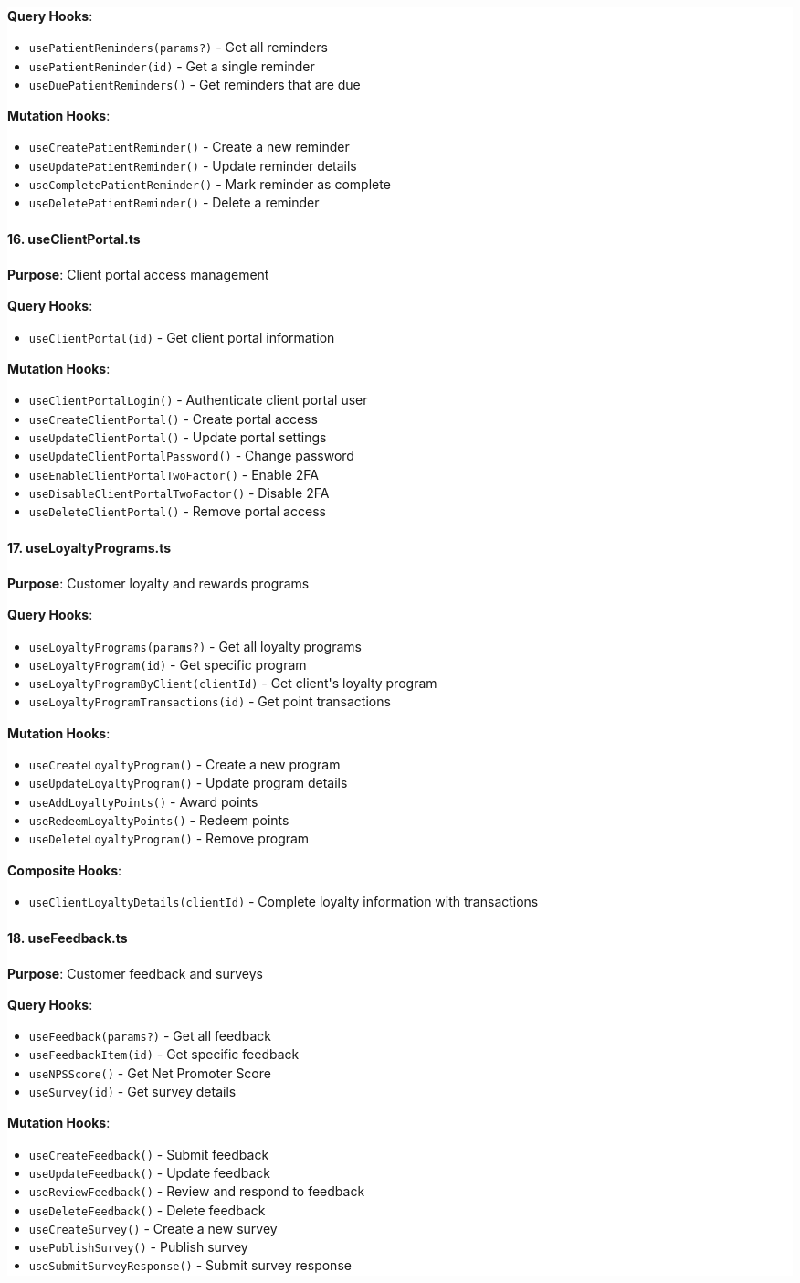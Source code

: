 **Query Hooks**:
- `usePatientReminders(params?)` - Get all reminders
- `usePatientReminder(id)` - Get a single reminder
- `useDuePatientReminders()` - Get reminders that are due

**Mutation Hooks**:
- `useCreatePatientReminder()` - Create a new reminder
- `useUpdatePatientReminder()` - Update reminder details
- `useCompletePatientReminder()` - Mark reminder as complete
- `useDeletePatientReminder()` - Delete a reminder

#### 16. useClientPortal.ts
**Purpose**: Client portal access management

**Query Hooks**:
- `useClientPortal(id)` - Get client portal information

**Mutation Hooks**:
- `useClientPortalLogin()` - Authenticate client portal user
- `useCreateClientPortal()` - Create portal access
- `useUpdateClientPortal()` - Update portal settings
- `useUpdateClientPortalPassword()` - Change password
- `useEnableClientPortalTwoFactor()` - Enable 2FA
- `useDisableClientPortalTwoFactor()` - Disable 2FA
- `useDeleteClientPortal()` - Remove portal access

#### 17. useLoyaltyPrograms.ts
**Purpose**: Customer loyalty and rewards programs

**Query Hooks**:
- `useLoyaltyPrograms(params?)` - Get all loyalty programs
- `useLoyaltyProgram(id)` - Get specific program
- `useLoyaltyProgramByClient(clientId)` - Get client's loyalty program
- `useLoyaltyProgramTransactions(id)` - Get point transactions

**Mutation Hooks**:
- `useCreateLoyaltyProgram()` - Create a new program
- `useUpdateLoyaltyProgram()` - Update program details
- `useAddLoyaltyPoints()` - Award points
- `useRedeemLoyaltyPoints()` - Redeem points
- `useDeleteLoyaltyProgram()` - Remove program

**Composite Hooks**:
- `useClientLoyaltyDetails(clientId)` - Complete loyalty information with transactions

#### 18. useFeedback.ts
**Purpose**: Customer feedback and surveys

**Query Hooks**:
- `useFeedback(params?)` - Get all feedback
- `useFeedbackItem(id)` - Get specific feedback
- `useNPSScore()` - Get Net Promoter Score
- `useSurvey(id)` - Get survey details

**Mutation Hooks**:
- `useCreateFeedback()` - Submit feedback
- `useUpdateFeedback()` - Update feedback
- `useReviewFeedback()` - Review and respond to feedback
- `useDeleteFeedback()` - Delete feedback
- `useCreateSurvey()` - Create a new survey
- `usePublishSurvey()` - Publish survey
- `useSubmitSurveyResponse()` - Submit survey response
